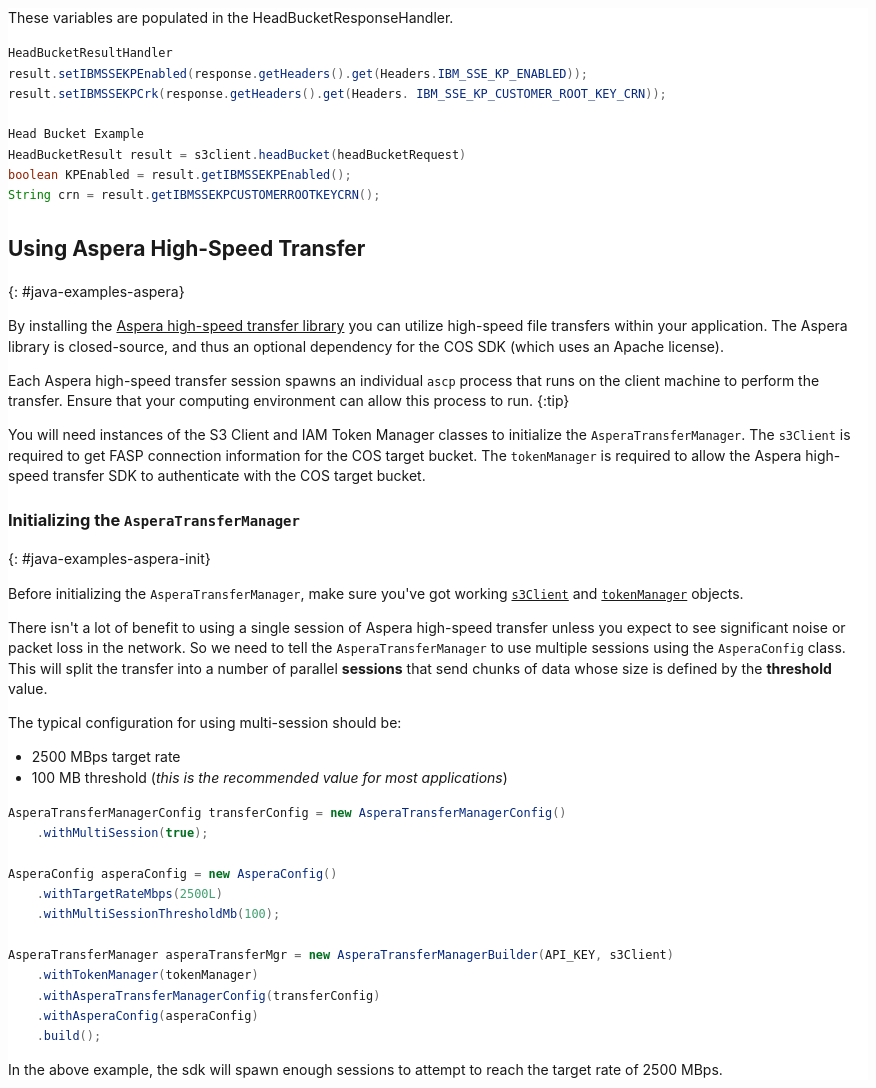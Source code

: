 These variables are populated in the HeadBucketResponseHandler.

```java
HeadBucketResultHandler
result.setIBMSSEKPEnabled(response.getHeaders().get(Headers.IBM_SSE_KP_ENABLED));
result.setIBMSSEKPCrk(response.getHeaders().get(Headers. IBM_SSE_KP_CUSTOMER_ROOT_KEY_CRN));

Head Bucket Example
HeadBucketResult result = s3client.headBucket(headBucketRequest)
boolean KPEnabled = result.getIBMSSEKPEnabled();
String crn = result.getIBMSSEKPCUSTOMERROOTKEYCRN();
```

## Using Aspera High-Speed Transfer
{: #java-examples-aspera}

By installing the [Aspera high-speed transfer library](/docs/services/cloud-object-storage/basics?topic=cloud-object-storage-aspera#aspera-packaging) you can utilize high-speed file transfers within your application. The Aspera library is closed-source, and thus an optional dependency for the COS SDK (which uses an Apache license). 

Each Aspera high-speed transfer session spawns an individual `ascp` process that runs on the client machine to perform the transfer. Ensure that your computing environment can allow this process to run.
{:tip}

You will need instances of the S3 Client and IAM Token Manager classes to initialize the `AsperaTransferManager`. The `s3Client` is required to get FASP connection information for the COS target bucket. The `tokenManager` is required to allow the Aspera high-speed transfer SDK to authenticate with the COS target bucket.

### Initializing the `AsperaTransferManager`
{: #java-examples-aspera-init}

Before initializing the `AsperaTransferManager`, make sure you've got working [`s3Client`](#java-examples-config) and [`tokenManager`](#java-examples-config) objects. 

There isn't a lot of benefit to using a single session of Aspera high-speed transfer unless you expect to see significant noise or packet loss in the network. So we need to tell the `AsperaTransferManager` to use multiple sessions using the `AsperaConfig` class. This will split the transfer into a number of parallel **sessions** that send chunks of data whose size is defined by the **threshold** value.

The typical configuration for using multi-session should be:
* 2500 MBps target rate
* 100 MB threshold (*this is the recommended value for most applications*)

```java
AsperaTransferManagerConfig transferConfig = new AsperaTransferManagerConfig()
    .withMultiSession(true);

AsperaConfig asperaConfig = new AsperaConfig()
    .withTargetRateMbps(2500L)
    .withMultiSessionThresholdMb(100);

AsperaTransferManager asperaTransferMgr = new AsperaTransferManagerBuilder(API_KEY, s3Client)
    .withTokenManager(tokenManager)
    .withAsperaTransferManagerConfig(transferConfig)
    .withAsperaConfig(asperaConfig)
    .build();
```
In the above example, the sdk will spawn enough sessions to attempt to reach the target rate of 2500 MBps.
